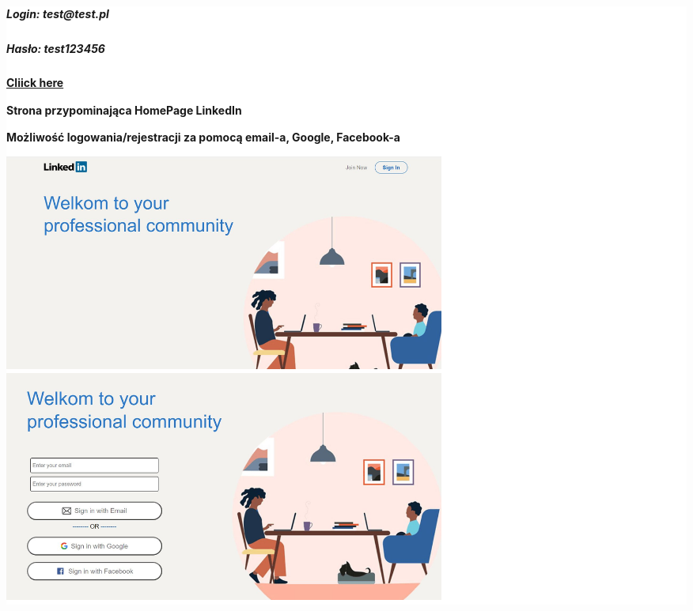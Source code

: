 <h5>Login: <b>test@test.pl</h5>
<h5>Hasło: <b>test123456</h5>
  <a href="https://linkedin-clone-2cc05.firebaseapp.com/">Cliick here</a>
  <p> Strona przypominająca HomePage LinkedIn</p>
  <p> Możliwość logowania/rejestracji za pomocą email-a, Google, Facebook-a </p>
 <img src="demo/demo1.jpg" alt="Linkedin" width="550px">
  <img src="demo/demo2.jpg" alt="Linkedin" width="550px">